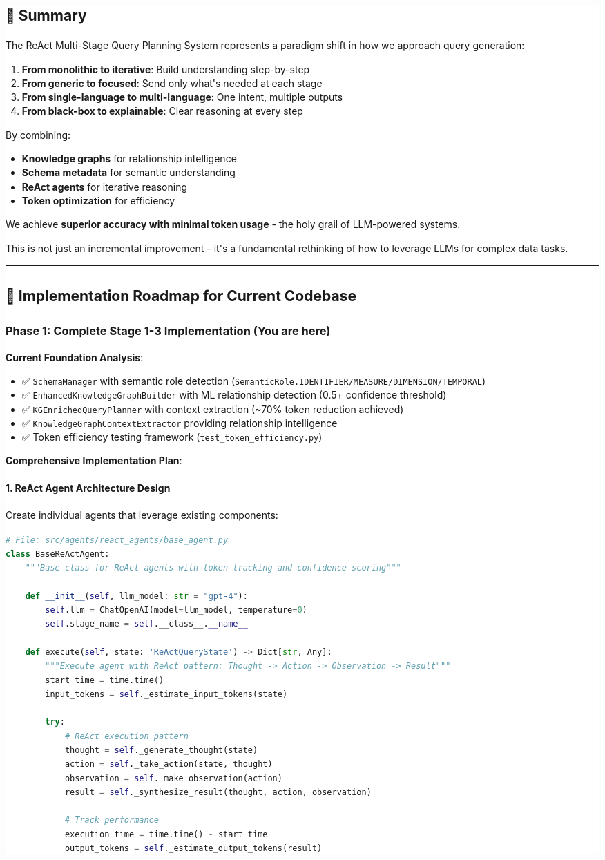 ## 🎯 Summary

The ReAct Multi-Stage Query Planning System represents a paradigm shift in how we approach query generation:

1. **From monolithic to iterative**: Build understanding step-by-step
2. **From generic to focused**: Send only what's needed at each stage
3. **From single-language to multi-language**: One intent, multiple outputs
4. **From black-box to explainable**: Clear reasoning at every step

By combining:
- **Knowledge graphs** for relationship intelligence
- **Schema metadata** for semantic understanding
- **ReAct agents** for iterative reasoning
- **Token optimization** for efficiency

We achieve **superior accuracy with minimal token usage** - the holy grail of LLM-powered systems.

This is not just an incremental improvement - it's a fundamental rethinking of how to leverage LLMs for complex data tasks.

---

## 🚀 Implementation Roadmap for Current Codebase

### **Phase 1: Complete Stage 1-3 Implementation** (You are here)

**Current Foundation Analysis**:
- ✅ `SchemaManager` with semantic role detection (`SemanticRole.IDENTIFIER/MEASURE/DIMENSION/TEMPORAL`)
- ✅ `EnhancedKnowledgeGraphBuilder` with ML relationship detection (0.5+ confidence threshold)
- ✅ `KGEnrichedQueryPlanner` with context extraction (~70% token reduction achieved)
- ✅ `KnowledgeGraphContextExtractor` providing relationship intelligence
- ✅ Token efficiency testing framework (`test_token_efficiency.py`)

**Comprehensive Implementation Plan**:

#### **1. ReAct Agent Architecture Design**

Create individual agents that leverage existing components:

```python
# File: src/agents/react_agents/base_agent.py
class BaseReActAgent:
    """Base class for ReAct agents with token tracking and confidence scoring"""
    
    def __init__(self, llm_model: str = "gpt-4"):
        self.llm = ChatOpenAI(model=llm_model, temperature=0)
        self.stage_name = self.__class__.__name__
        
    def execute(self, state: 'ReActQueryState') -> Dict[str, Any]:
        """Execute agent with ReAct pattern: Thought -> Action -> Observation -> Result"""
        start_time = time.time()
        input_tokens = self._estimate_input_tokens(state)
        
        try:
            # ReAct execution pattern
            thought = self._generate_thought(state)
            action = self._take_action(state, thought)
            observation = self._make_observation(action)
            result = self._synthesize_result(thought, action, observation)
            
            # Track performance
            execution_time = time.time() - start_time
            output_tokens = self._estimate_output_tokens(result)
```
